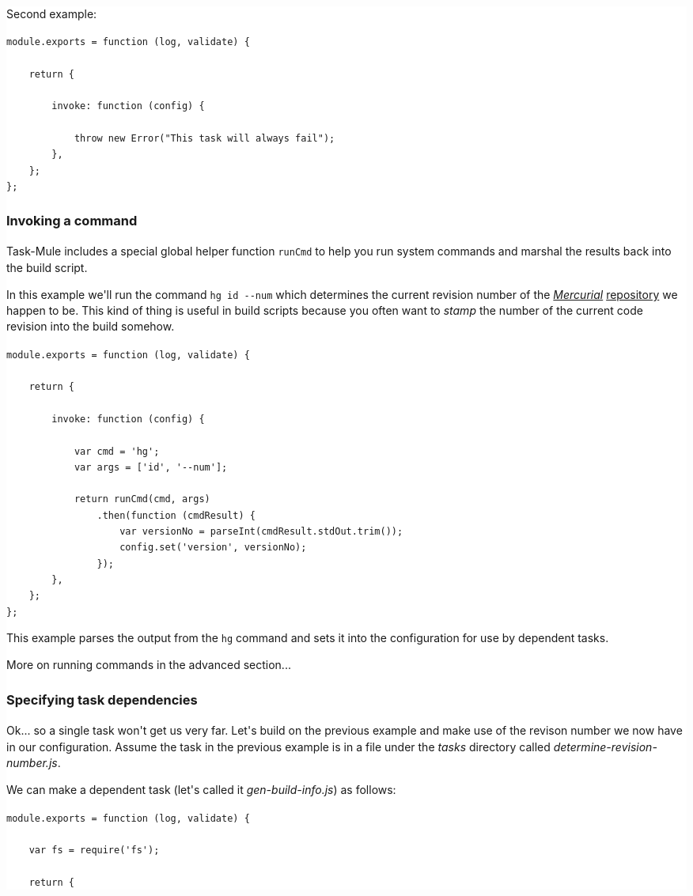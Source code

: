 Second example:

	module.exports = function (log, validate) {

	    return {
	        
	        invoke: function (config) {

				throw new Error("This task will always fail");
	        },
	    };
	};

### Invoking a command

Task-Mule includes a special global helper function `runCmd` to help you run system commands and marshal the results back into the build script. 

In this example we'll run the command `hg id --num` which determines the current revision number of the [*Mercurial*](https://en.wikipedia.org/wiki/Mercurial) [repository](https://en.wikipedia.org/wiki/Repository_(version_control)) we happen to be. This kind of thing is useful in build scripts because you often want to *stamp* the number of the current code revision into the build somehow. 

	module.exports = function (log, validate) {

		return {

			invoke: function (config) {

				var cmd = 'hg';
				var args = ['id', '--num'];

				return runCmd(cmd, args)
					.then(function (cmdResult) {
						var versionNo = parseInt(cmdResult.stdOut.trim());
						config.set('version', versionNo); 
					});
			},
		};
	};

This example parses the output from the `hg` command and sets it into the configuration for use by dependent tasks. 	

More on running commands in the advanced section...

### Specifying task dependencies

Ok... so a single task won't get us very far. Let's build on the previous example and make use of the revison number we now have in our configuration. Assume the task in the previous example is in a file under the *tasks* directory called *determine-revision-number.js*.

We can make a dependent task (let's called it *gen-build-info.js*) as follows:

	module.exports = function (log, validate) {

		var fs = require('fs');

		return {
